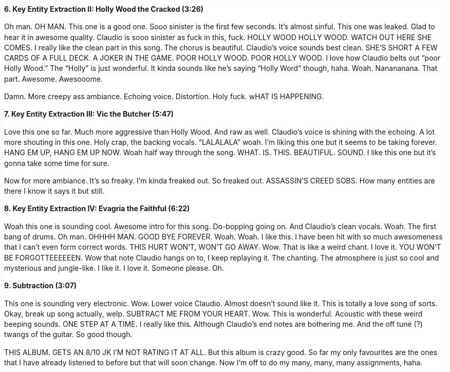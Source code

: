 **6. Key Entity Extraction II: Holly Wood the Cracked (3:26)**
  
Oh man. OH MAN. This one is a good one. Sooo sinister is the first few seconds. It&#8217;s almost sinful. This one was leaked. Glad to hear it in awesome quality. Claudio is sooo sinister as fuck in this, fuck. HOLLY WOOD HOLLY WOOD. WATCH OUT HERE SHE COMES. I really like the clean part in this song. The chorus is beautiful. Claudio&#8217;s voice sounds best clean. SHE&#8217;S SHORT A FEW CARDS OF A FULL DECK. A JOKER IN THE GAME. POOR HOLLY WOOD. POOR HOLLY WOOD. I love how Claudio belts out &#8220;poor Holly Wood.&#8221; The &#8220;Holly&#8221; is just wonderful. It kinda sounds like he&#8217;s saying &#8220;Holly Word&#8221; though, haha. Woah. Nanananana. That part. Awesome. Awesooome.

Damn. More creepy ass ambiance. Echoing voice. Distortion. Holy fuck. wHAT IS HAPPENING.

**7. Key Entity Extraction III: Vic the Butcher (5:47)**
  
Love this one so far. Much more aggressive than Holly Wood. And raw as well. Claudio&#8217;s voice is shining with the echoing. A lot more shouting in this one. Holy crap, the backing vocals. &#8220;LALALALA&#8221; woah. I&#8217;m liking this one but it seems to be taking forever. HANG EM UP, HANG EM UP NOW. Woah half way through the song. WHAT. IS. THIS. BEAUTIFUL. SOUND. I like this one but it&#8217;s gonna take some time for sure.

Now for more ambiance. It&#8217;s so freaky. I&#8217;m kinda freaked out. So freaked out. ASSASSIN&#8217;S CREED SOBS. How many entities are there I know it says it but still.

**8. Key Entity Extraction IV: Evagria the Faithful (6:22)**
  
Woah this one is sounding cool. Awesome intro for this song. Do-bopping going on. And Claudio&#8217;s clean vocals. Woah. The first bang of drums. Oh man. OHHHH MAN. GOOD BYE FOREVER. Woah. Woah. I like this. I have been hit with so much awesomeness that I can&#8217;t even form correct words. THIS HURT WON&#8217;T, WON&#8217;T GO AWAY. Wow. That is like a weird chant. I love it. YOU WON&#8217;T BE FORGOTTEEEEEEN. Wow that note Claudio hangs on to, I keep replaying it. The chanting. The atmosphere is just so cool and mysterious and jungle-like. I like it. I love it. Someone please. Oh.

**9. Subtraction (3:07)**
  
This one is sounding very electronic. Wow. Lower voice Claudio. Almost doesn&#8217;t sound like it. This is totally a love song of sorts. Okay, break up song actually, welp. SUBTRACT ME FROM YOUR HEART. Wow. This is wonderful. Acoustic with these weird beeping sounds. ONE STEP AT A TIME. I really like this. Although Claudio&#8217;s end notes are bothering me. And the off tune (?) twangs of the guitar. So good though.

THIS ALBUM. GETS AN 8/10 JK I&#8217;M NOT RATING IT AT ALL. But this album is crazy good. So far my only favourites are the ones that I have already listened to before but that will soon change. Now I&#8217;m off to do my many, many, many assignments, haha. </p> 

<ol class="footnote">
</ol>

 [1]: http://mspaintadventures.com
 [2]: http://musical.brokenphrases.info/2012/09/three-songs-ive-been-playing-on-repeat/